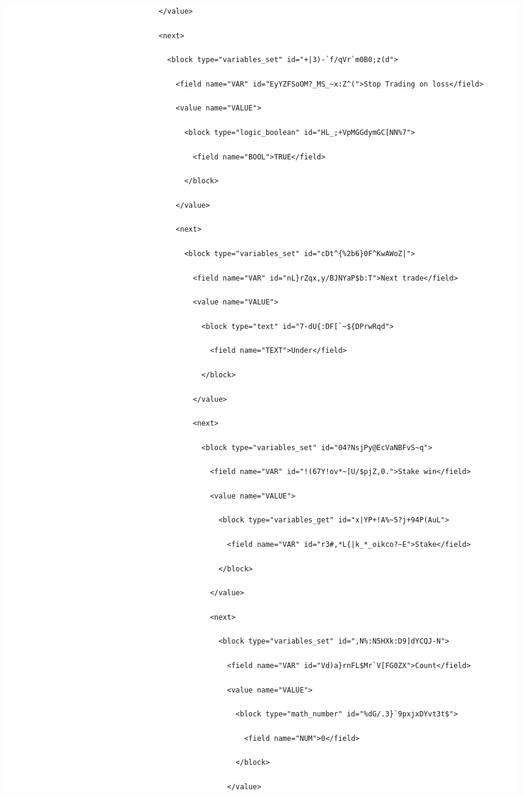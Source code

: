                                         </value>

                                        <next>

                                          <block type="variables_set" id="+|3)-`f/qVr`m0B0;z(d">

                                            <field name="VAR" id="EyYZFSoOM?_MS_~x:Z^(">Stop Trading on loss</field>

                                            <value name="VALUE">

                                              <block type="logic_boolean" id="HL_;+VpMGGdymGC[NN%7">

                                                <field name="BOOL">TRUE</field>

                                              </block>

                                            </value>

                                            <next>

                                              <block type="variables_set" id="cDt^{%2b6}0F^KwAWoZ|">

                                                <field name="VAR" id="nL}rZqx,y/BJNYaP$b:T">Next trade</field>

                                                <value name="VALUE">

                                                  <block type="text" id="7-dU{:DF[`~${DPrwRqd">

                                                    <field name="TEXT">Under</field>

                                                  </block>

                                                </value>

                                                <next>

                                                  <block type="variables_set" id="04?NsjPy@EcVaNBFvS~q">

                                                    <field name="VAR" id="!(67Y!ov*~[U/$pjZ,0.">Stake win</field>

                                                    <value name="VALUE">

                                                      <block type="variables_get" id="x|YP+!A%~5?j+94P(AuL">

                                                        <field name="VAR" id="r3#,*L{|k_*_oikco?~E">Stake</field>

                                                      </block>

                                                    </value>

                                                    <next>

                                                      <block type="variables_set" id=",N%:N5HXk:D9]dYCQJ-N">

                                                        <field name="VAR" id="Vd)a}rnFL$Mr`V[FG0ZX">Count</field>

                                                        <value name="VALUE">

                                                          <block type="math_number" id="%dG/.3}`9pxjxDYvt3t$">

                                                            <field name="NUM">0</field>

                                                          </block>

                                                        </value>
